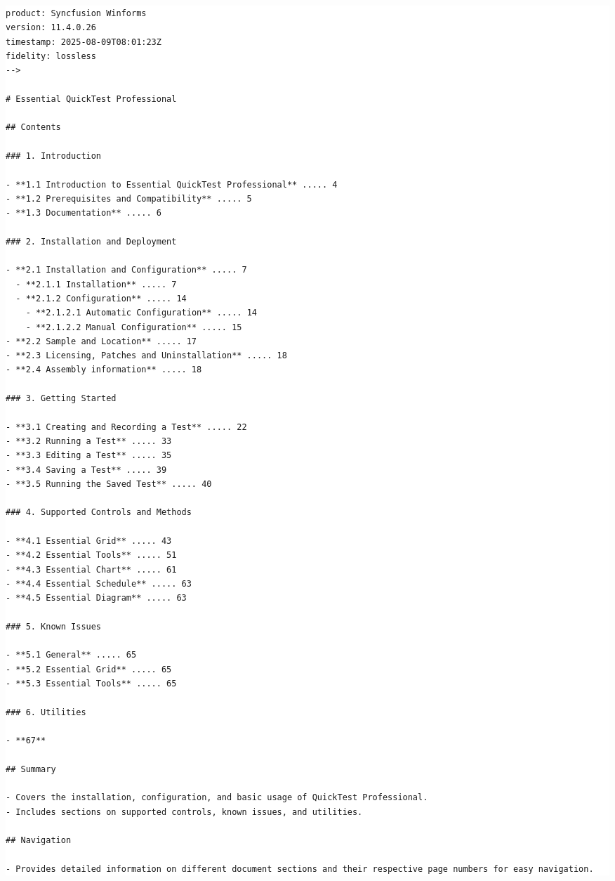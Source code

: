 ```
product: Syncfusion Winforms
version: 11.4.0.26
timestamp: 2025-08-09T08:01:23Z
fidelity: lossless
-->

# Essential QuickTest Professional

## Contents

### 1. Introduction

- **1.1 Introduction to Essential QuickTest Professional** ..... 4
- **1.2 Prerequisites and Compatibility** ..... 5
- **1.3 Documentation** ..... 6

### 2. Installation and Deployment

- **2.1 Installation and Configuration** ..... 7
  - **2.1.1 Installation** ..... 7
  - **2.1.2 Configuration** ..... 14
    - **2.1.2.1 Automatic Configuration** ..... 14
    - **2.1.2.2 Manual Configuration** ..... 15
- **2.2 Sample and Location** ..... 17
- **2.3 Licensing, Patches and Uninstallation** ..... 18
- **2.4 Assembly information** ..... 18

### 3. Getting Started

- **3.1 Creating and Recording a Test** ..... 22
- **3.2 Running a Test** ..... 33
- **3.3 Editing a Test** ..... 35
- **3.4 Saving a Test** ..... 39
- **3.5 Running the Saved Test** ..... 40

### 4. Supported Controls and Methods

- **4.1 Essential Grid** ..... 43
- **4.2 Essential Tools** ..... 51
- **4.3 Essential Chart** ..... 61
- **4.4 Essential Schedule** ..... 63
- **4.5 Essential Diagram** ..... 63

### 5. Known Issues

- **5.1 General** ..... 65
- **5.2 Essential Grid** ..... 65
- **5.3 Essential Tools** ..... 65

### 6. Utilities

- **67**

## Summary

- Covers the installation, configuration, and basic usage of QuickTest Professional.
- Includes sections on supported controls, known issues, and utilities.

## Navigation

- Provides detailed information on different document sections and their respective page numbers for easy navigation.

```